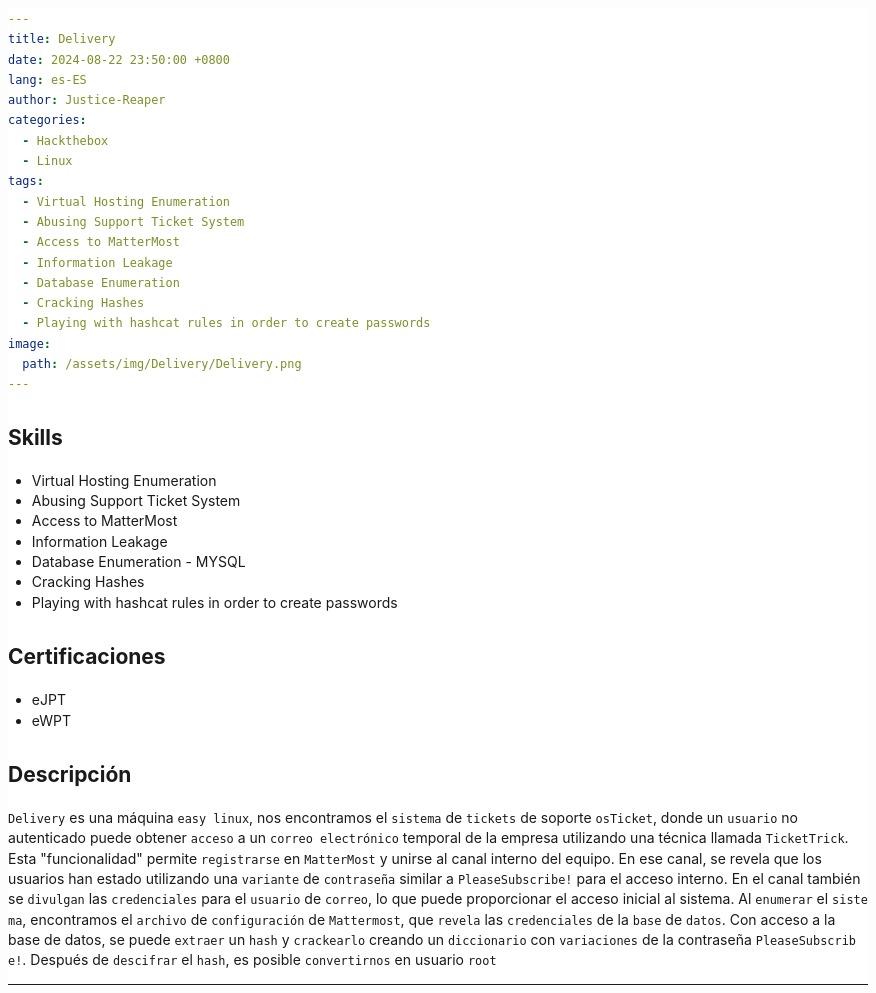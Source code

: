 ```yaml
---
title: Delivery
date: 2024-08-22 23:50:00 +0800
lang: es-ES
author: Justice-Reaper
categories:
  - Hackthebox
  - Linux
tags:
  - Virtual Hosting Enumeration
  - Abusing Support Ticket System
  - Access to MatterMost
  - Information Leakage
  - Database Enumeration
  - Cracking Hashes
  - Playing with hashcat rules in order to create passwords
image:
  path: /assets/img/Delivery/Delivery.png
---
```


## Skills

- Virtual Hosting Enumeration
- Abusing Support Ticket System
- Access to MatterMost
- Information Leakage
- Database Enumeration - MYSQL
- Cracking Hashes
- Playing with hashcat rules in order to create passwords

## Certificaciones

- eJPT
- eWPT

## Descripción

`Delivery` es una máquina `easy linux`, nos encontramos el `sistema` de `tickets` de soporte `osTicket`, donde un `usuario` no autenticado puede obtener `acceso` a un `correo electrónico` temporal de la empresa utilizando una técnica llamada `TicketTrick`. Esta "funcionalidad" permite `registrarse` en `MatterMost` y unirse al canal interno del equipo. En ese canal, se revela que los usuarios han estado utilizando una `variante` de `contraseña` similar a `PleaseSubscribe!` para el acceso interno. En el canal también se `divulgan` las `credenciales` para el `usuario` de `correo`, lo que puede proporcionar el acceso inicial al sistema. Al `enumerar` el `sistema`, encontramos el `archivo` de `configuración` de `Mattermost`, que `revela` las `credenciales` de la `base` de `datos`. Con acceso a la base de datos, se puede `extraer` un `hash` y `crackearlo` creando un `diccionario` con `variaciones` de la contraseña `PleaseSubscribe!`. Después de `descifrar` el `hash`, es posible `convertirnos` en usuario `root`

---